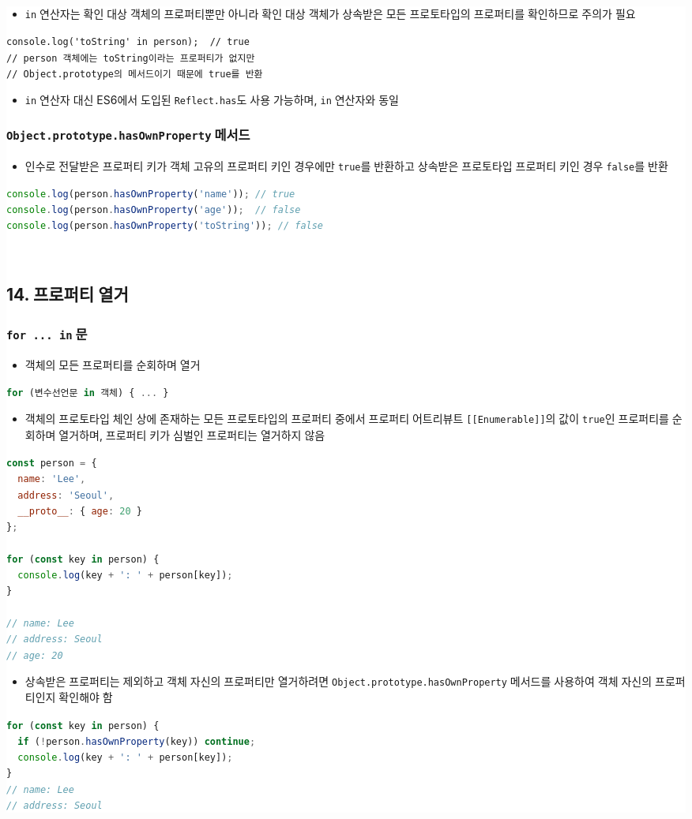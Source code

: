 - `in` 연산자는 확인 대상 객체의 프로퍼티뿐만 아니라 확인 대상 객체가 상속받은 모든 프로토타입의 프로퍼티를 확인하므로 주의가 필요

```Js
console.log('toString' in person);	// true
// person 객체에는 toString이라는 프로퍼티가 없지만
// Object.prototype의 메서드이기 때문에 true를 반환
```

- `in` 연산자 대신 ES6에서 도입된 `Reflect.has`도 사용 가능하며, `in` 연산자와 동일

### `Object.prototype.hasOwnProperty` 메서드

- 인수로 전달받은 프로퍼티 키가 객체 고유의 프로퍼티 키인 경우에만 `true`를 반환하고 상속받은 프로토타입 프로퍼티 키인 경우 `false`를 반환

```js
console.log(person.hasOwnProperty('name'));	// true
console.log(person.hasOwnProperty('age'));	// false
console.log(person.hasOwnProperty('toString'));	// false
```

<br>

## 14. 프로퍼티 열거

### `for ... in` 문

- 객체의 모든 프로퍼티를 순회하며 열거

```js
for (변수선언문 in 객체) { ... }
```

- 객체의 프로토타입 체인 상에 존재하는 모든 프로토타입의 프로퍼티 중에서 프로퍼티 어트리뷰트 `[[Enumerable]]`의 값이 `true`인 프로퍼티를 순회하며 열거하며, 프로퍼티 키가 심벌인 프로퍼티는 열거하지 않음

```js
const person = {
  name: 'Lee',
  address: 'Seoul',
  __proto__: { age: 20 }
};

for (const key in person) {
  console.log(key + ': ' + person[key]);
}

// name: Lee
// address: Seoul
// age: 20
```

- 상속받은 프로퍼티는 제외하고 객체 자신의 프로퍼티만 열거하려면 `Object.prototype.hasOwnProperty` 메서드를 사용하여 객체 자신의 프로퍼티인지 확인해야 함

```js
for (const key in person) {
  if (!person.hasOwnProperty(key)) continue;
  console.log(key + ': ' + person[key]);
}
// name: Lee
// address: Seoul
```
